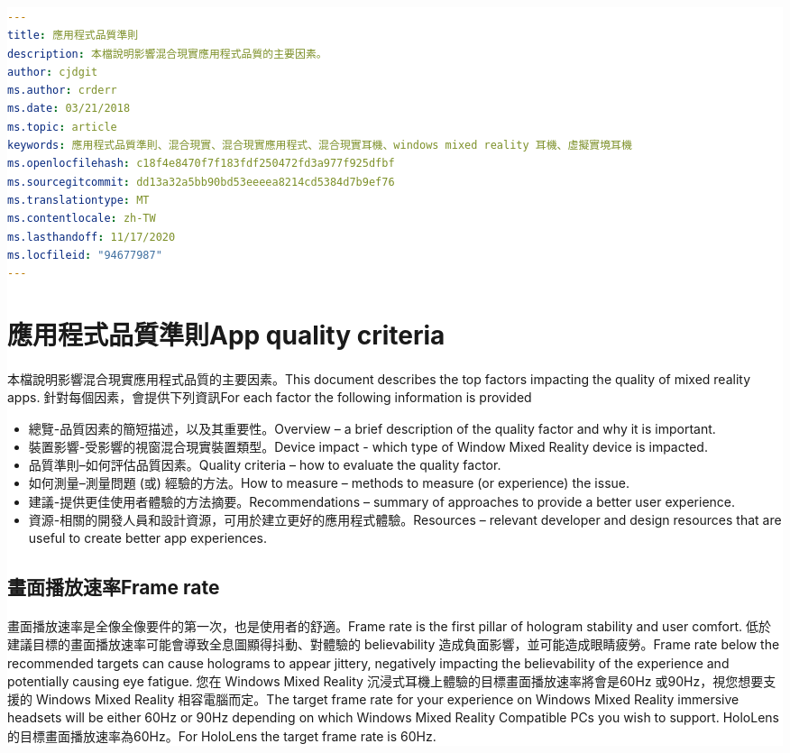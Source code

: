 ```yaml
---
title: 應用程式品質準則
description: 本檔說明影響混合現實應用程式品質的主要因素。
author: cjdgit
ms.author: crderr
ms.date: 03/21/2018
ms.topic: article
keywords: 應用程式品質準則、混合現實、混合現實應用程式、混合現實耳機、windows mixed reality 耳機、虛擬實境耳機
ms.openlocfilehash: c18f4e8470f7f183fdf250472fd3a977f925dfbf
ms.sourcegitcommit: dd13a32a5bb90bd53eeeea8214cd5384d7b9ef76
ms.translationtype: MT
ms.contentlocale: zh-TW
ms.lasthandoff: 11/17/2020
ms.locfileid: "94677987"
---
```

# <a name="app-quality-criteria"></a><span data-ttu-id="31d3e-104">應用程式品質準則</span><span class="sxs-lookup"><span data-stu-id="31d3e-104">App quality criteria</span></span>

<span data-ttu-id="31d3e-105">本檔說明影響混合現實應用程式品質的主要因素。</span><span class="sxs-lookup"><span data-stu-id="31d3e-105">This document describes the top factors impacting the quality of mixed reality apps.</span></span> <span data-ttu-id="31d3e-106">針對每個因素，會提供下列資訊</span><span class="sxs-lookup"><span data-stu-id="31d3e-106">For each factor the following information is provided</span></span>
* <span data-ttu-id="31d3e-107">總覽-品質因素的簡短描述，以及其重要性。</span><span class="sxs-lookup"><span data-stu-id="31d3e-107">Overview – a brief description of the quality factor and why it is important.</span></span>
* <span data-ttu-id="31d3e-108">裝置影響-受影響的視窗混合現實裝置類型。</span><span class="sxs-lookup"><span data-stu-id="31d3e-108">Device impact - which type of Window Mixed Reality device is impacted.</span></span>
* <span data-ttu-id="31d3e-109">品質準則–如何評估品質因素。</span><span class="sxs-lookup"><span data-stu-id="31d3e-109">Quality criteria – how to evaluate the quality factor.</span></span>
* <span data-ttu-id="31d3e-110">如何測量–測量問題 (或) 經驗的方法。</span><span class="sxs-lookup"><span data-stu-id="31d3e-110">How to measure – methods to measure (or experience) the issue.</span></span>
* <span data-ttu-id="31d3e-111">建議-提供更佳使用者體驗的方法摘要。</span><span class="sxs-lookup"><span data-stu-id="31d3e-111">Recommendations – summary of approaches to provide a better user experience.</span></span>
* <span data-ttu-id="31d3e-112">資源-相關的開發人員和設計資源，可用於建立更好的應用程式體驗。</span><span class="sxs-lookup"><span data-stu-id="31d3e-112">Resources – relevant developer and design resources that are useful to create better app experiences.</span></span>

## <a name="frame-rate"></a><span data-ttu-id="31d3e-113">畫面播放速率</span><span class="sxs-lookup"><span data-stu-id="31d3e-113">Frame rate</span></span>

<span data-ttu-id="31d3e-114">畫面播放速率是全像全像要件的第一次，也是使用者的舒適。</span><span class="sxs-lookup"><span data-stu-id="31d3e-114">Frame rate is the first pillar of hologram stability and user comfort.</span></span> <span data-ttu-id="31d3e-115">低於建議目標的畫面播放速率可能會導致全息圖顯得抖動、對體驗的 believability 造成負面影響，並可能造成眼睛疲勞。</span><span class="sxs-lookup"><span data-stu-id="31d3e-115">Frame rate below the recommended targets can cause holograms to appear jittery, negatively impacting the believability of the experience and potentially causing eye fatigue.</span></span> <span data-ttu-id="31d3e-116">您在 Windows Mixed Reality 沉浸式耳機上體驗的目標畫面播放速率將會是60Hz 或90Hz，視您想要支援的 Windows Mixed Reality 相容電腦而定。</span><span class="sxs-lookup"><span data-stu-id="31d3e-116">The target frame rate for your experience on Windows Mixed Reality immersive headsets will be either 60Hz or 90Hz depending on which Windows Mixed Reality Compatible PCs you wish to support.</span></span> <span data-ttu-id="31d3e-117">HoloLens 的目標畫面播放速率為60Hz。</span><span class="sxs-lookup"><span data-stu-id="31d3e-117">For HoloLens the target frame rate is 60Hz.</span></span>
